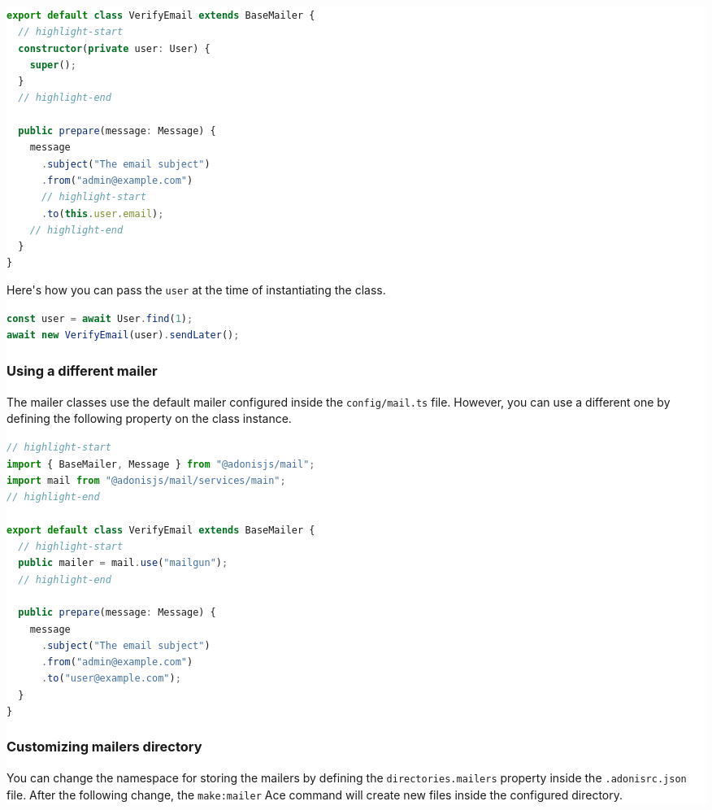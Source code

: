 ```ts
export default class VerifyEmail extends BaseMailer {
  // highlight-start
  constructor(private user: User) {
    super();
  }
  // highlight-end

  public prepare(message: Message) {
    message
      .subject("The email subject")
      .from("admin@example.com")
      // highlight-start
      .to(this.user.email);
    // highlight-end
  }
}
```

Here's how you can pass the `user` at the time of instantiating the class.

```ts
const user = await User.find(1);
await new VerifyEmail(user).sendLater();
```

### Using a different mailer

The mailer classes use the default mailer configured inside the `config/mail.ts` file. However, you can use a different one by defining the following property on the class instance.

```ts
// highlight-start
import { BaseMailer, Message } from "@adonisjs/mail";
import mail from "@adonisjs/mail/services/main";
// highlight-end

export default class VerifyEmail extends BaseMailer {
  // highlight-start
  public mailer = mail.use("mailgun");
  // highlight-end

  public prepare(message: Message) {
    message
      .subject("The email subject")
      .from("admin@example.com")
      .to("user@example.com");
  }
}
```

### Customizing mailers directory

You can change the namespace for storing the mailers by defining the `directories.mailers` property inside the `.adonisrc.json` file. After the following change, the `make:mailer` Ace command will create new files inside the configured directory.
